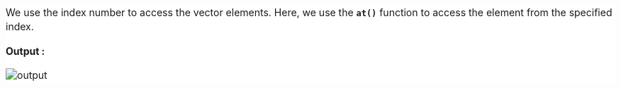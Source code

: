We use the index number to access the vector elements. Here, we use the **`at()`** function to access the element from the specified index.

**Output :**

![output](https://i.imgur.com/bOxhXIl.png)







